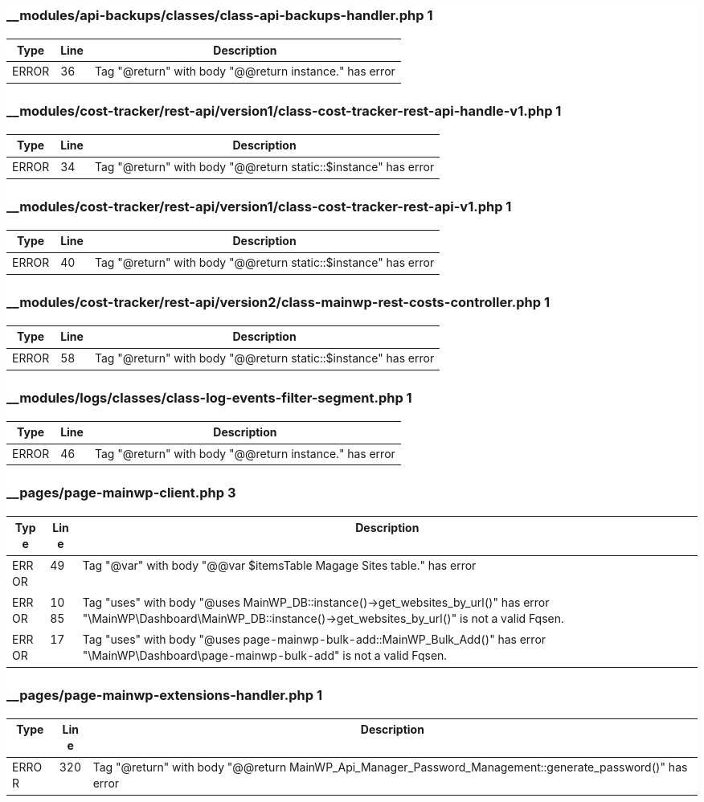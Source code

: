 ###  __modules/api-backups/classes/class-api-backups-handler.php 1

Type | Line | Description  
---|---|---  
ERROR | 36 | Tag "@return" with body "@@return instance." has error   
  
###  __modules/cost-tracker/rest-api/version1/class-cost-tracker-rest-api-handle-v1.php 1

Type | Line | Description  
---|---|---  
ERROR | 34 | Tag "@return" with body "@@return static::$instance" has error   
  
###  __modules/cost-tracker/rest-api/version1/class-cost-tracker-rest-api-v1.php 1

Type | Line | Description  
---|---|---  
ERROR | 40 | Tag "@return" with body "@@return static::$instance" has error   
  
###  __modules/cost-tracker/rest-api/version2/class-mainwp-rest-costs-controller.php 1

Type | Line | Description  
---|---|---  
ERROR | 58 | Tag "@return" with body "@@return static::$instance" has error   
  
###  __modules/logs/classes/class-log-events-filter-segment.php 1

Type | Line | Description  
---|---|---  
ERROR | 46 | Tag "@return" with body "@@return instance." has error   
  
###  __pages/page-mainwp-client.php 3

Type | Line | Description  
---|---|---  
ERROR | 49 | Tag "@var" with body "@@var $itemsTable Magage Sites table." has error   
ERROR | 1085 | Tag "uses" with body "@uses MainWP_DB::instance()->get_websites_by_url()" has error "\MainWP\Dashboard\MainWP_DB::instance()->get_websites_by_url()" is not a valid Fqsen.  
ERROR | 17 | Tag "uses" with body "@uses page-mainwp-bulk-add::MainWP_Bulk_Add()" has error "\MainWP\Dashboard\page-mainwp-bulk-add" is not a valid Fqsen.  
  
###  __pages/page-mainwp-extensions-handler.php 1

Type | Line | Description  
---|---|---  
ERROR | 320 | Tag "@return" with body "@@return MainWP_Api_Manager_Password_Management::generate_password()" has error   
  